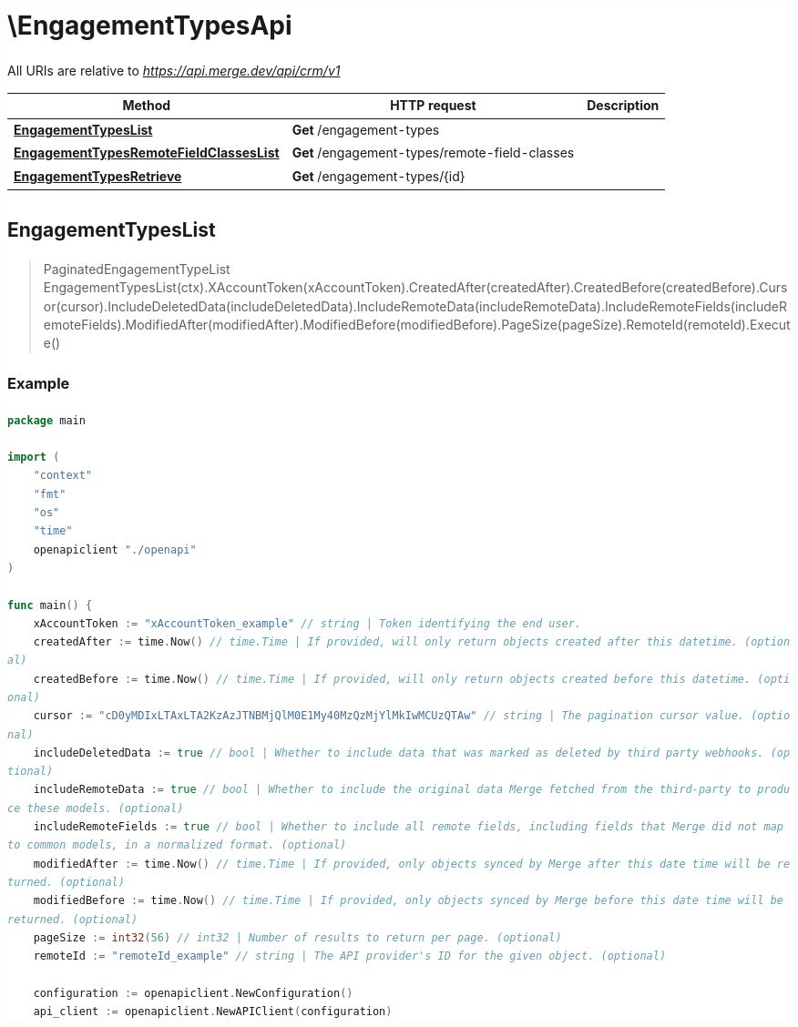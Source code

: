 # \EngagementTypesApi

All URIs are relative to *https://api.merge.dev/api/crm/v1*

Method | HTTP request | Description
------------- | ------------- | -------------
[**EngagementTypesList**](EngagementTypesApi.md#EngagementTypesList) | **Get** /engagement-types | 
[**EngagementTypesRemoteFieldClassesList**](EngagementTypesApi.md#EngagementTypesRemoteFieldClassesList) | **Get** /engagement-types/remote-field-classes | 
[**EngagementTypesRetrieve**](EngagementTypesApi.md#EngagementTypesRetrieve) | **Get** /engagement-types/{id} | 



## EngagementTypesList

> PaginatedEngagementTypeList EngagementTypesList(ctx).XAccountToken(xAccountToken).CreatedAfter(createdAfter).CreatedBefore(createdBefore).Cursor(cursor).IncludeDeletedData(includeDeletedData).IncludeRemoteData(includeRemoteData).IncludeRemoteFields(includeRemoteFields).ModifiedAfter(modifiedAfter).ModifiedBefore(modifiedBefore).PageSize(pageSize).RemoteId(remoteId).Execute()





### Example

```go
package main

import (
    "context"
    "fmt"
    "os"
    "time"
    openapiclient "./openapi"
)

func main() {
    xAccountToken := "xAccountToken_example" // string | Token identifying the end user.
    createdAfter := time.Now() // time.Time | If provided, will only return objects created after this datetime. (optional)
    createdBefore := time.Now() // time.Time | If provided, will only return objects created before this datetime. (optional)
    cursor := "cD0yMDIxLTAxLTA2KzAzJTNBMjQlM0E1My40MzQzMjYlMkIwMCUzQTAw" // string | The pagination cursor value. (optional)
    includeDeletedData := true // bool | Whether to include data that was marked as deleted by third party webhooks. (optional)
    includeRemoteData := true // bool | Whether to include the original data Merge fetched from the third-party to produce these models. (optional)
    includeRemoteFields := true // bool | Whether to include all remote fields, including fields that Merge did not map to common models, in a normalized format. (optional)
    modifiedAfter := time.Now() // time.Time | If provided, only objects synced by Merge after this date time will be returned. (optional)
    modifiedBefore := time.Now() // time.Time | If provided, only objects synced by Merge before this date time will be returned. (optional)
    pageSize := int32(56) // int32 | Number of results to return per page. (optional)
    remoteId := "remoteId_example" // string | The API provider's ID for the given object. (optional)

    configuration := openapiclient.NewConfiguration()
    api_client := openapiclient.NewAPIClient(configuration)
```